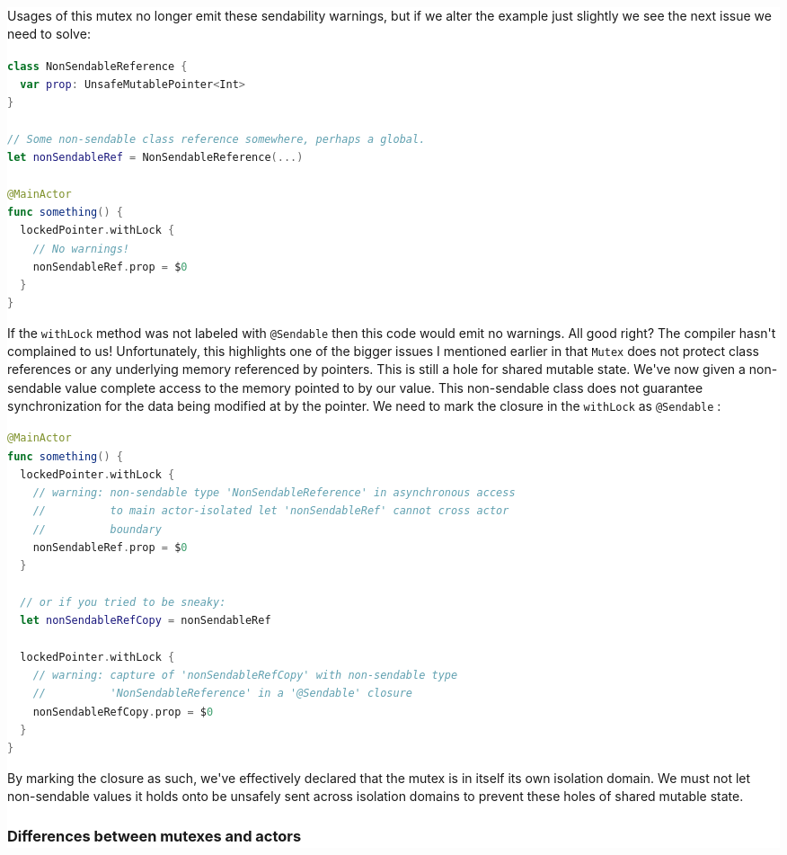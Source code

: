 Usages of this mutex no longer emit these sendability warnings, but if we alter the example just slightly we see the next issue we need to solve:

```swift
class NonSendableReference {
  var prop: UnsafeMutablePointer<Int>
}

// Some non-sendable class reference somewhere, perhaps a global.
let nonSendableRef = NonSendableReference(...)

@MainActor
func something() {
  lockedPointer.withLock {
    // No warnings!
    nonSendableRef.prop = $0
  }
}
```

If the `withLock` method was not labeled with `@Sendable` then this code would emit no warnings. All good right? The compiler hasn't complained to us! Unfortunately, this highlights one of the bigger issues I mentioned earlier in that `Mutex` does not protect class references or any underlying memory referenced by pointers. This is still a hole for shared mutable state. We've now given a non-sendable value complete access to the memory pointed to by our value. This non-sendable class does not guarantee synchronization for the data being modified at by the pointer. We need to mark the closure in the `withLock` as `@Sendable` :

```swift
@MainActor
func something() {
  lockedPointer.withLock {
    // warning: non-sendable type 'NonSendableReference' in asynchronous access
    //          to main actor-isolated let 'nonSendableRef' cannot cross actor
    //          boundary
    nonSendableRef.prop = $0
  }
  
  // or if you tried to be sneaky:
  let nonSendableRefCopy = nonSendableRef
  
  lockedPointer.withLock {
    // warning: capture of 'nonSendableRefCopy' with non-sendable type
    //          'NonSendableReference' in a '@Sendable' closure
    nonSendableRefCopy.prop = $0
  }
}
```

By marking the closure as such, we've effectively declared that the mutex is in itself its own isolation domain. We must not let non-sendable values it holds onto be unsafely sent across isolation domains to prevent these holes of shared mutable state.

### Differences between mutexes and actors
